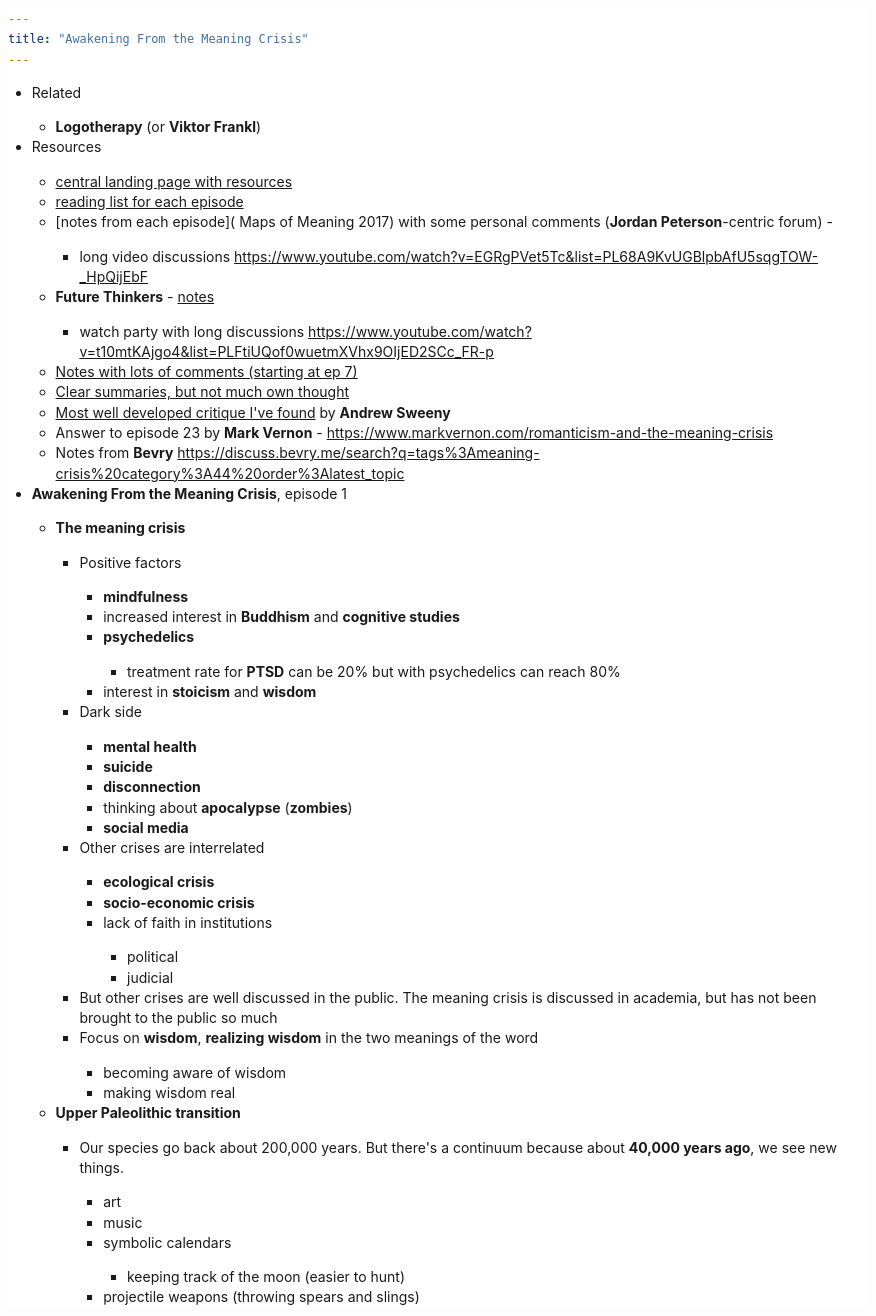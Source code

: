 ```yaml
---
title: "Awakening From the Meaning Crisis"
---
```


- Related<span id='DXfdM8Dtf'/>
    - **Logotherapy** (or **Viktor Frankl**)<span id='ZIB2vQhgi'/>
- Resources<span id='m-CcWcauq'/>
    - [central landing page with resources](https://awakeningfromthemeaningcrisis.com/)<span id='ypFUkGJnW'/>
    - [reading list for each episode](https://docs.google.com/document/d/1W33hve1fjeACbNxasTaBT3zlk-YdmIPTrXylspDbCaI/edit)<span id='VhnG62J5Q'/>
    - [notes from each episode]( Maps of Meaning 2017) with some personal comments (**Jordan Peterson**-centric forum) -<span id='CYp5G0AUJ'/>
        - long video discussions  https://www.youtube.com/watch?v=EGRgPVet5Tc&list=PL68A9KvUGBlpbAfU5sqgTOW-_HpQijEbF<span id='TWJ0bW-Vy'/>
    - **Future Thinkers** - [notes](https://docs.google.com/document/d/1WhacRQY-Cv34HSnfAAnBJEABET-8I__Q7RNkypf43QU/edit#)<span id='KgldtA4o8'/>
        - watch party with long discussions https://www.youtube.com/watch?v=t10mtKAjgo4&list=PLFtiUQof0wuetmXVhx9OIjED2SCc_FR-p<span id='oexkdpEhU'/>
    - [Notes with lots of comments (starting at ep 7)](https://docs.google.com/document/d/1VEhfb09YIZLW1a__Ck4uq_618SYP4fwW5b3YimZaux4/edit)<span id='O_soYV0a_'/>
    - [Clear summaries, but not much own thought](https://kaue.me/john-vervaeke-awakening-from-the-meaning-crisis-summary/)<span id='9EVvmLCME'/>
    - [Most well developed critique I've found](https://medium.com/@andrewpgsweeny/kairos-a4409eb936c) by **Andrew Sweeny**<span id='xvJhWGSZJ'/>
    - Answer to episode 23 by **Mark Vernon** - https://www.markvernon.com/romanticism-and-the-meaning-crisis<span id='Lw0VEEZQ5'/>
    - Notes from **Bevry** https://discuss.bevry.me/search?q=tags%3Ameaning-crisis%20category%3A44%20order%3Alatest_topic<span id='RII8-yIVS'/>
- **Awakening From the Meaning Crisis**, episode 1<span id='e0ProivGQ'/>
    - **The meaning crisis**<span id='RpkjX148z'/>
        - Positive factors<span id='vr-bXmaWH'/>
            - **mindfulness**<span id='ziBXb3Jmi'/>
            - increased interest in **Buddhism** and **cognitive studies**<span id='eCwtxu9Kr'/>
            - **psychedelics**<span id='1w-cXdh-A'/>
                - treatment rate for **PTSD** can be 20% but with psychedelics can reach 80%<span id='9rM4CSngn'/>
            - interest in **stoicism** and **wisdom**<span id='I61AdMQEX'/>
        - Dark side<span id='FqSU3gvt3'/>
            - **mental health**<span id='CF-KVYOAO'/>
            - **suicide**<span id='I8MRa6dWj'/>
            - **disconnection**<span id='DJ3irKwsm'/>
            - thinking about **apocalypse** (**zombies**)<span id='daR-GtfR8'/>
            - **social media**<span id='R2-AVwju4'/>
        - Other crises are interrelated<span id='PaIcyChKd'/>
            - **ecological crisis**<span id='bgGZrShNW'/>
            - **socio-economic crisis**<span id='-0M2nL76n'/>
            - lack of faith in institutions<span id='6RTDqU5eA'/>
                - political<span id='Tifm6wh6y'/>
                - judicial<span id='j_CwMMfGr'/>
        - But other crises are well discussed in the public. The meaning crisis is discussed in academia, but has not been brought to the public so much<span id='B4E8vTM6z'/>
        - Focus on **wisdom**, **realizing wisdom** in the two meanings of the word<span id='igAIE-P4O'/>
            - becoming aware of wisdom<span id='en-VCXiWF'/>
            - making wisdom real<span id='F-mr1drQH'/>
    - **Upper Paleolithic transition**<span id='AsMyboESh'/>
        - Our species go back about 200,000 years. But there's a continuum because about **40,000 years ago**, we see new things.<span id='r5LQoy4BC'/>
            - art<span id='X-MTJ5M3k'/>
            - music<span id='31ySbL_km'/>
            - symbolic calendars<span id='6FspW_W4g'/>
                - keeping track of the moon (easier to hunt)<span id='RWjk0vQMk'/>
            - projectile weapons (throwing spears and slings)<span id='sEh0-Whgp'/>